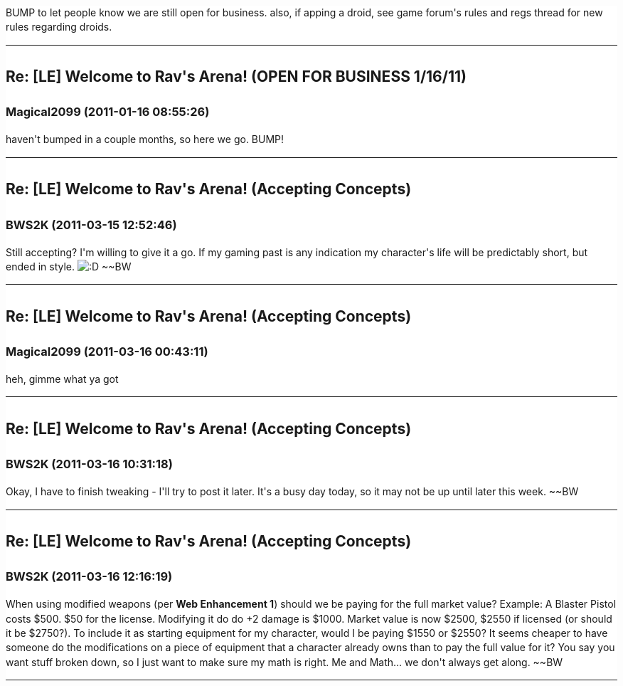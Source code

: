 BUMP to let people know we are still open for business. also, if apping a droid, see game forum's rules and regs thread for new rules regarding droids.

---

## Re: [LE] Welcome to Rav's Arena! (OPEN FOR BUSINESS 1/16/11)

### **Magical2099** (2011-01-16 08:55:26)

haven't bumped in a couple months, so here we go. BUMP!

---

## Re: [LE] Welcome to Rav's Arena! (Accepting Concepts)

### **BWS2K** (2011-03-15 12:52:46)

Still accepting? I'm willing to give it a go. If my gaming past is any indication my character's life will be predictably short, but ended in style. ![:D](https://i.ibb.co/MDcFvFDD/icon-e-biggrin.gif)
~~BW

---

## Re: [LE] Welcome to Rav's Arena! (Accepting Concepts)

### **Magical2099** (2011-03-16 00:43:11)

heh, gimme what ya got

---

## Re: [LE] Welcome to Rav's Arena! (Accepting Concepts)

### **BWS2K** (2011-03-16 10:31:18)

Okay, I have to finish tweaking - I'll try to post it later. It's a busy day today, so it may not be up until later this week.
~~BW

---

## Re: [LE] Welcome to Rav's Arena! (Accepting Concepts)

### **BWS2K** (2011-03-16 12:16:19)

When using modified weapons (per **Web Enhancement 1**) should we be paying for the full market value?
Example: A Blaster Pistol costs $500. $50 for the license. Modifying it do do +2 damage is $1000. Market value is now $2500, $2550 if licensed (or should it be $2750?). To include it as starting equipment for my character, would I be paying $1550 or $2550? It seems cheaper to have someone do the modifications on a piece of equipment that a character already owns than to pay the full value for it? You say you want stuff broken down, so I just want to make sure my math is right. Me and Math... we don't always get along.
~~BW

---